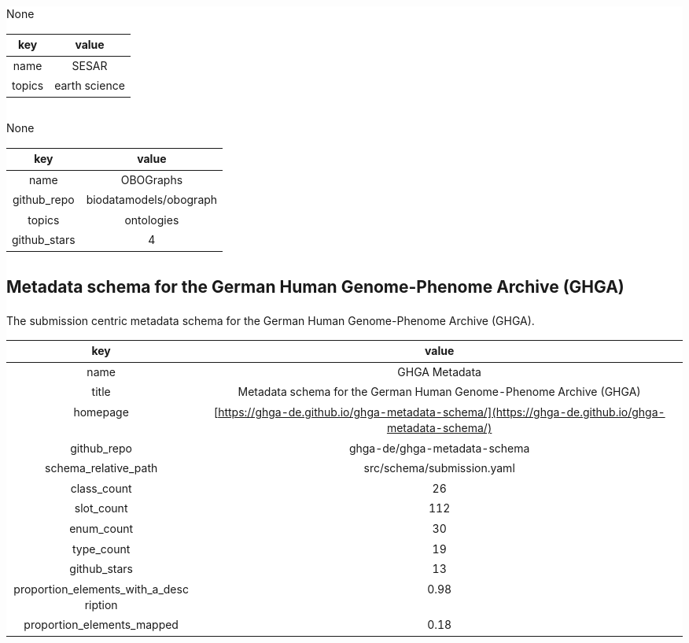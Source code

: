 ## 

None


|key|value|
| :---: | :---: |
|name|SESAR|
|topics|earth science|

## 

None


|key|value|
| :---: | :---: |
|name|OBOGraphs|
|github_repo|biodatamodels/obograph|
|topics|ontologies|
|github_stars|4|

## Metadata schema for the German Human Genome-Phenome Archive (GHGA)

The submission centric metadata schema for the German Human Genome-Phenome Archive (GHGA).


|key|value|
| :---: | :---: |
|name|GHGA Metadata|
|title|Metadata schema for the German Human Genome-Phenome Archive (GHGA)|
|homepage|[https://ghga-de.github.io/ghga-metadata-schema/](https://ghga-de.github.io/ghga-metadata-schema/)|
|github_repo|ghga-de/ghga-metadata-schema|
|schema_relative_path|src/schema/submission.yaml|
|class_count|26|
|slot_count|112|
|enum_count|30|
|type_count|19|
|github_stars|13|
|proportion_elements_with_a_description|0.98|
|proportion_elements_mapped|0.18|
